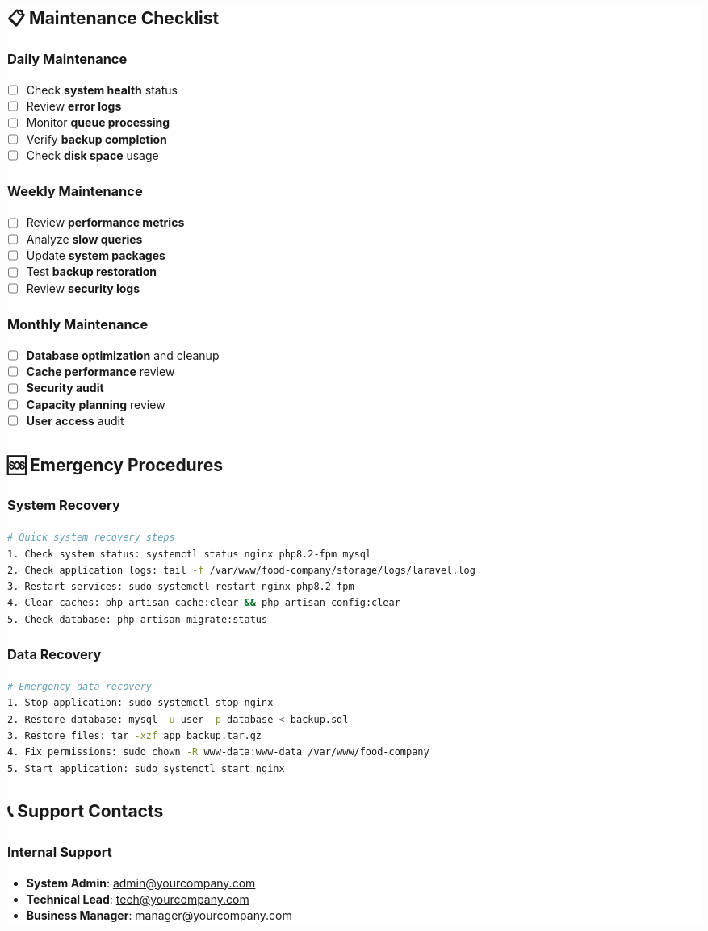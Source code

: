 ## 📋 Maintenance Checklist

### Daily Maintenance
- [ ] Check **system health** status
- [ ] Review **error logs**
- [ ] Monitor **queue processing**
- [ ] Verify **backup completion**
- [ ] Check **disk space** usage

### Weekly Maintenance  
- [ ] Review **performance metrics**
- [ ] Analyze **slow queries**
- [ ] Update **system packages**
- [ ] Test **backup restoration**
- [ ] Review **security logs**

### Monthly Maintenance
- [ ] **Database optimization** and cleanup
- [ ] **Cache performance** review
- [ ] **Security audit**
- [ ] **Capacity planning** review
- [ ] **User access** audit

## 🆘 Emergency Procedures

### System Recovery
```bash
# Quick system recovery steps
1. Check system status: systemctl status nginx php8.2-fpm mysql
2. Check application logs: tail -f /var/www/food-company/storage/logs/laravel.log
3. Restart services: sudo systemctl restart nginx php8.2-fpm
4. Clear caches: php artisan cache:clear && php artisan config:clear
5. Check database: php artisan migrate:status
```

### Data Recovery
```bash
# Emergency data recovery
1. Stop application: sudo systemctl stop nginx
2. Restore database: mysql -u user -p database < backup.sql
3. Restore files: tar -xzf app_backup.tar.gz
4. Fix permissions: sudo chown -R www-data:www-data /var/www/food-company
5. Start application: sudo systemctl start nginx
```

## 📞 Support Contacts

### Internal Support
- **System Admin**: admin@yourcompany.com
- **Technical Lead**: tech@yourcompany.com
- **Business Manager**: manager@yourcompany.com
